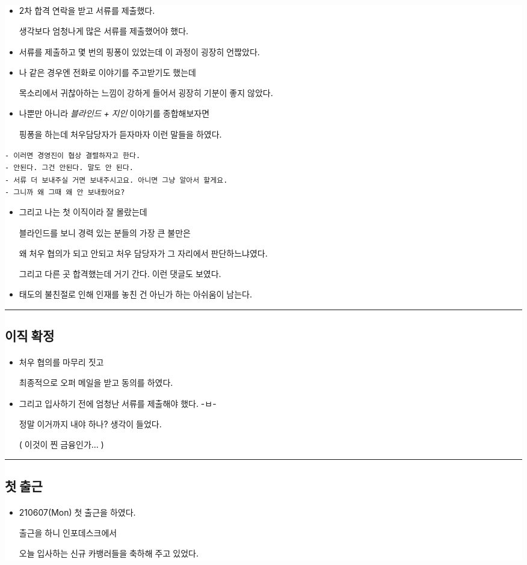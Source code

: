 * 2차 합격 연락을 받고 서류를 제출했다.

  생각보다 엄청나게 많은 서류를 제출했어야 했다.

* 서류를 제출하고 몇 번의 핑퐁이 있었는데 이 과정이 굉장히 언짢았다.

* 나 같은 경우엔 전화로 이야기를 주고받기도 했는데

  목소리에서 귀찮아하는 느낌이 강하게 들어서 굉장히 기분이 좋지 않았다.

* 나뿐만 아니라 *블라인드 + 지인* 이야기를 종합해보자면

  핑퐁을 하는데 처우담당자가 듣자마자 이런 말들을 하였다.

```
- 이러면 경영진이 협상 결렬하자고 한다.
- 안된다. 그건 안된다. 말도 안 된다.
- 서류 더 보내주실 거면 보내주시고요. 아니면 그냥 알아서 할게요.
- 그니까 왜 그때 왜 안 보내줬어요?
```

* 그리고 나는 첫 이직이라 잘 몰랐는데
  
  블라인드를 보니 경력 있는 분들의 가장 큰 불만은
  
  왜 처우 협의가 되고 안되고 처우 담당자가 그 자리에서 판단하느냐였다.

  그리고 다른 곳 합격했는데 거기 간다. 이런 댓글도 보였다.

* 태도의 불친절로 인해 인재를 놓친 건 아닌가 하는 아쉬움이 남는다.

---

## 이직 확정

* 처우 협의를 마무리 짓고

  최종적으로 오퍼 메일을 받고 동의를 하였다.

* 그리고 입사하기 전에 엄청난 서류를 제출해야 했다. -ㅂ-

  정말 이거까지 내야 하나? 생각이 들었다.

  ( 이것이 찐 금융인가... )

---

## 첫 출근

* 210607(Mon) 첫 출근을 하였다.

  출근을 하니 인포데스크에서 
  
  오늘 입사하는 신규 카뱅러들을 축하해 주고 있었다.
